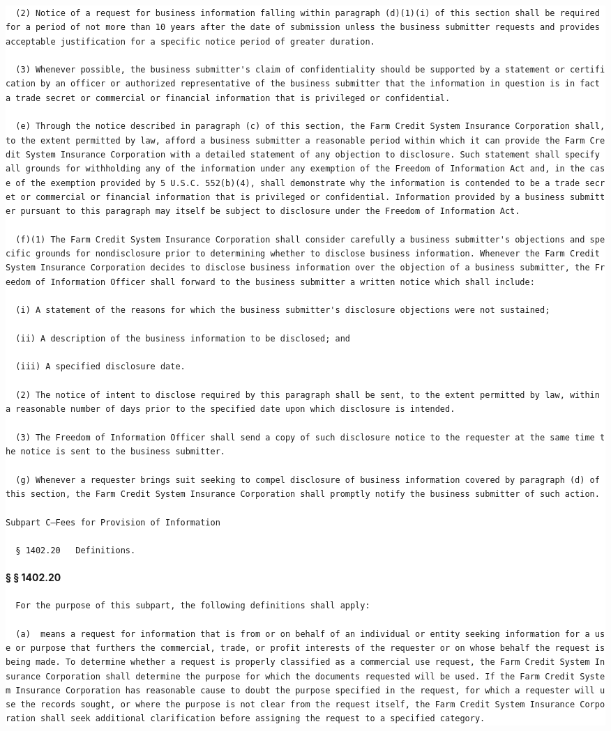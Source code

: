       (2) Notice of a request for business information falling within paragraph (d)(1)(i) of this section shall be required for a period of not more than 10 years after the date of submission unless the business submitter requests and provides acceptable justification for a specific notice period of greater duration.

      (3) Whenever possible, the business submitter's claim of confidentiality should be supported by a statement or certification by an officer or authorized representative of the business submitter that the information in question is in fact a trade secret or commercial or financial information that is privileged or confidential.

      (e) Through the notice described in paragraph (c) of this section, the Farm Credit System Insurance Corporation shall, to the extent permitted by law, afford a business submitter a reasonable period within which it can provide the Farm Credit System Insurance Corporation with a detailed statement of any objection to disclosure. Such statement shall specify all grounds for withholding any of the information under any exemption of the Freedom of Information Act and, in the case of the exemption provided by 5 U.S.C. 552(b)(4), shall demonstrate why the information is contended to be a trade secret or commercial or financial information that is privileged or confidential. Information provided by a business submitter pursuant to this paragraph may itself be subject to disclosure under the Freedom of Information Act.

      (f)(1) The Farm Credit System Insurance Corporation shall consider carefully a business submitter's objections and specific grounds for nondisclosure prior to determining whether to disclose business information. Whenever the Farm Credit System Insurance Corporation decides to disclose business information over the objection of a business submitter, the Freedom of Information Officer shall forward to the business submitter a written notice which shall include:

      (i) A statement of the reasons for which the business submitter's disclosure objections were not sustained;

      (ii) A description of the business information to be disclosed; and

      (iii) A specified disclosure date.

      (2) The notice of intent to disclose required by this paragraph shall be sent, to the extent permitted by law, within a reasonable number of days prior to the specified date upon which disclosure is intended.

      (3) The Freedom of Information Officer shall send a copy of such disclosure notice to the requester at the same time the notice is sent to the business submitter.

      (g) Whenever a requester brings suit seeking to compel disclosure of business information covered by paragraph (d) of this section, the Farm Credit System Insurance Corporation shall promptly notify the business submitter of such action.

    Subpart C—Fees for Provision of Information

      § 1402.20   Definitions.

#### § § 1402.20

      For the purpose of this subpart, the following definitions shall apply:

      (a)  means a request for information that is from or on behalf of an individual or entity seeking information for a use or purpose that furthers the commercial, trade, or profit interests of the requester or on whose behalf the request is being made. To determine whether a request is properly classified as a commercial use request, the Farm Credit System Insurance Corporation shall determine the purpose for which the documents requested will be used. If the Farm Credit System Insurance Corporation has reasonable cause to doubt the purpose specified in the request, for which a requester will use the records sought, or where the purpose is not clear from the request itself, the Farm Credit System Insurance Corporation shall seek additional clarification before assigning the request to a specified category.
